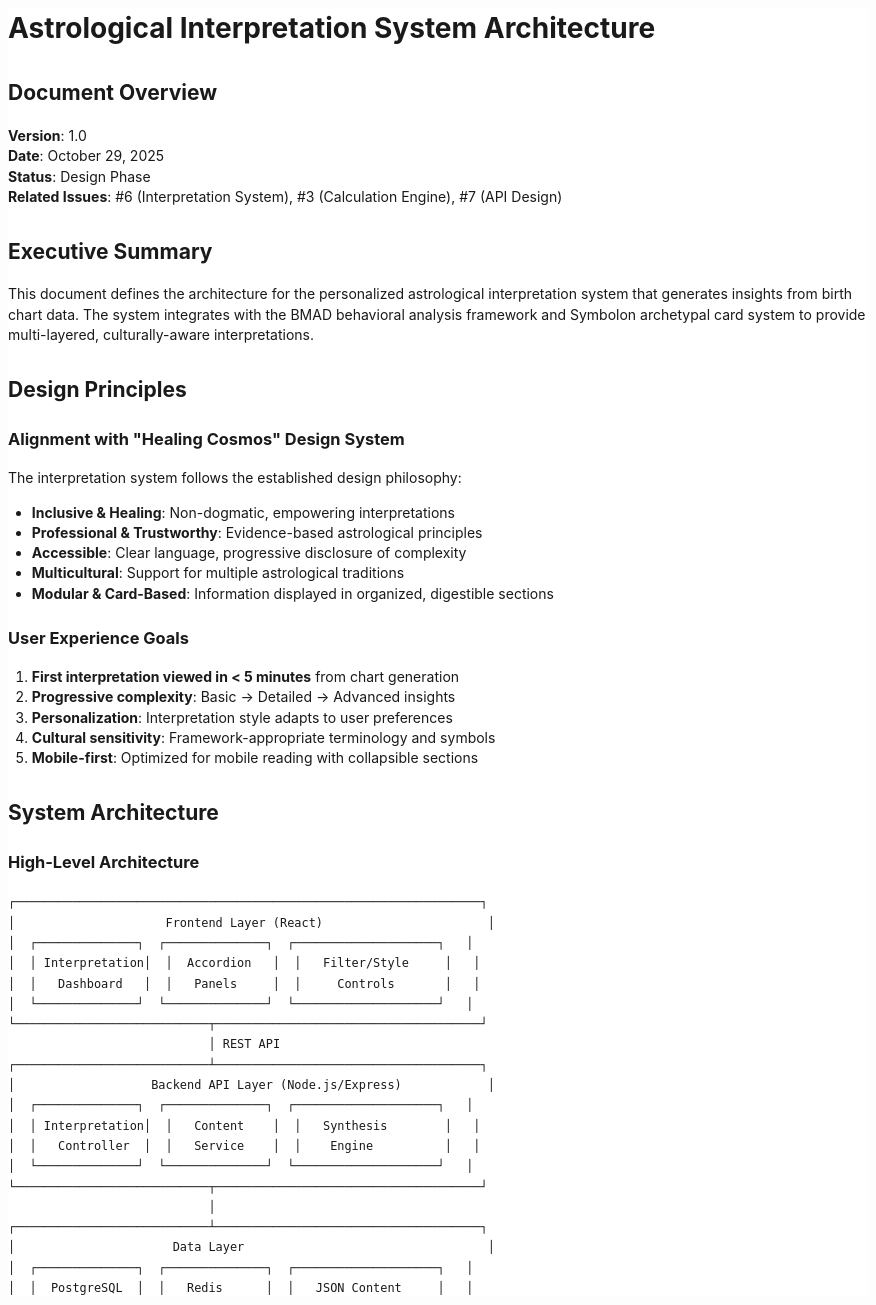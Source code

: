 # Astrological Interpretation System Architecture

## Document Overview

**Version**: 1.0  
**Date**: October 29, 2025  
**Status**: Design Phase  
**Related Issues**: #6 (Interpretation System), #3 (Calculation Engine), #7 (API Design)

## Executive Summary

This document defines the architecture for the personalized astrological interpretation system that generates insights from birth chart data. The system integrates with the BMAD behavioral analysis framework and Symbolon archetypal card system to provide multi-layered, culturally-aware interpretations.

## Design Principles

### Alignment with "Healing Cosmos" Design System

The interpretation system follows the established design philosophy:

- **Inclusive & Healing**: Non-dogmatic, empowering interpretations
- **Professional & Trustworthy**: Evidence-based astrological principles
- **Accessible**: Clear language, progressive disclosure of complexity
- **Multicultural**: Support for multiple astrological traditions
- **Modular & Card-Based**: Information displayed in organized, digestible sections

### User Experience Goals

1. **First interpretation viewed in < 5 minutes** from chart generation
2. **Progressive complexity**: Basic → Detailed → Advanced insights
3. **Personalization**: Interpretation style adapts to user preferences
4. **Cultural sensitivity**: Framework-appropriate terminology and symbols
5. **Mobile-first**: Optimized for mobile reading with collapsible sections

## System Architecture

### High-Level Architecture

```
┌─────────────────────────────────────────────────────────────────┐
│                     Frontend Layer (React)                       │
│  ┌──────────────┐  ┌──────────────┐  ┌────────────────────┐   │
│  │ Interpretation│  │  Accordion   │  │   Filter/Style     │   │
│  │   Dashboard   │  │   Panels     │  │     Controls       │   │
│  └──────────────┘  └──────────────┘  └────────────────────┘   │
└───────────────────────────┬─────────────────────────────────────┘
                            │ REST API
┌───────────────────────────┴─────────────────────────────────────┐
│                   Backend API Layer (Node.js/Express)            │
│  ┌──────────────┐  ┌──────────────┐  ┌────────────────────┐   │
│  │ Interpretation│  │   Content    │  │   Synthesis        │   │
│  │   Controller  │  │   Service    │  │    Engine          │   │
│  └──────────────┘  └──────────────┘  └────────────────────┘   │
└───────────────────────────┬─────────────────────────────────────┘
                            │
┌───────────────────────────┴─────────────────────────────────────┐
│                      Data Layer                                  │
│  ┌──────────────┐  ┌──────────────┐  ┌────────────────────┐   │
│  │  PostgreSQL  │  │   Redis      │  │   JSON Content     │   │
```